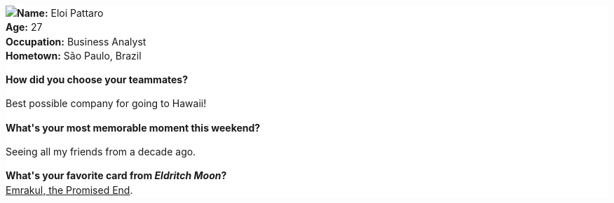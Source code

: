 **![](https://media.wizards.com/2016/events/gpsao16/t8_pattoro.jpg)Name:** Eloi Pattaro  
**Age:** 27  
**Occupation:** Business Analyst  
**Hometown:** São Paulo, Brazil




**How did you choose your teammates?**  

 Best possible company for going to Hawaii!  
  
**What's your most memorable moment this weekend?**  

 Seeing all my friends from a decade ago.  
  
**What's your favorite card from *Eldritch Moon*?**   
[Emrakul, the Promised End](http://gatherer.wizards.com/Pages/Card/Details.aspx?name=Emrakul%2C+the+Promised+End).









